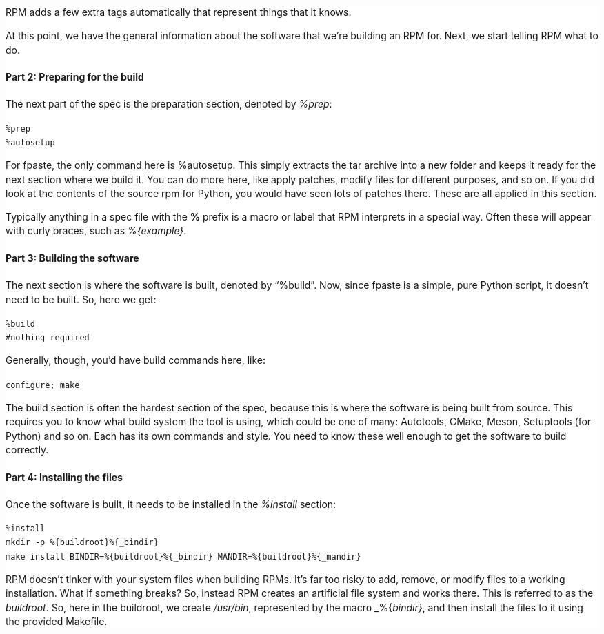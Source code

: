 RPM adds a few extra tags automatically that represent things that it knows.

At this point, we have the general information about the software that we’re building an RPM for. Next, we start telling RPM what to do.

#### Part 2: Preparing for the build

The next part of the spec is the preparation section, denoted by _%prep_:

```
%prep
%autosetup
```

For fpaste, the only command here is %autosetup. This simply extracts the tar archive into a new folder and keeps it ready for the next section where we build it. You can do more here, like apply patches, modify files for different purposes, and so on. If you did look at the contents of the source rpm for Python, you would have seen lots of patches there. These are all applied in this section.

Typically anything in a spec file with the **%** prefix is a macro or label that RPM interprets in a special way. Often these will appear with curly braces, such as _%{example}_.

#### Part 3: Building the software

The next section is where the software is built, denoted by “%build”. Now, since fpaste is a simple, pure Python script, it doesn’t need to be built. So, here we get:

```
%build
#nothing required
```

Generally, though, you’d have build commands here, like:

```
configure; make
```

The build section is often the hardest section of the spec, because this is where the software is being built from source. This requires you to know what build system the tool is using, which could be one of many: Autotools, CMake, Meson, Setuptools (for Python) and so on. Each has its own commands and style. You need to know these well enough to get the software to build correctly.

#### Part 4: Installing the files

Once the software is built, it needs to be installed in the _%install_ section:

```
%install
mkdir -p %{buildroot}%{_bindir}
make install BINDIR=%{buildroot}%{_bindir} MANDIR=%{buildroot}%{_mandir}
```

RPM doesn’t tinker with your system files when building RPMs. It’s far too risky to add, remove, or modify files to a working installation. What if something breaks? So, instead RPM creates an artificial file system and works there. This is referred to as the _buildroot_. So, here in the buildroot, we create _/usr/bin_, represented by the macro _%{_bindir}_, and then install the files to it using the provided Makefile.
